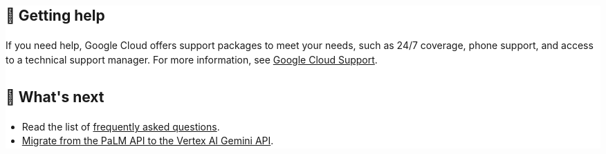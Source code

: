 ## 🔗 Getting help

If you need help, Google Cloud offers support packages to meet your needs, such as 24/7 coverage, phone support, and access to a technical support manager. For more information, see [Google Cloud Support](/support).

## 🔗 What's next

*   Read the list of [frequently asked questions](/vertex-ai/generative-ai/docs/faq).
*   [Migrate from the PaLM API to the Vertex AI Gemini API](/vertex-ai/generative-ai/docs/migrate/migrate-palm-to-gemini).
